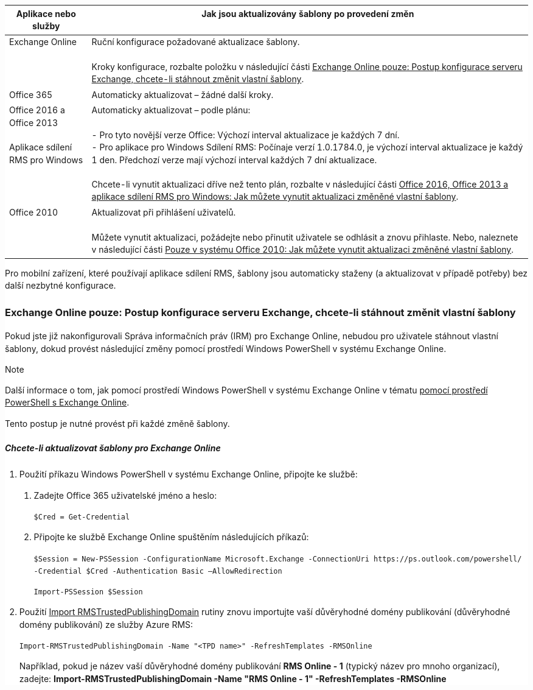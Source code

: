 |Aplikace nebo služby|Jak jsou aktualizovány šablony po provedení změn|
|------------------------|----------------------------------------------------|
|Exchange Online|Ruční konfigurace požadované aktualizace šablony.<br /><br />Kroky konfigurace, rozbalte položku v následující části [Exchange Online pouze: Postup konfigurace serveru Exchange, chcete-li stáhnout změnit vlastní šablony](../Topic/Configuring_Custom_Templates_for_Azure_Rights_Management.md#BKMK_ExchangeOnlineTemplatesUpdate).|
|Office 365|Automaticky aktualizovat – žádné další kroky.|
|Office 2016 a Office 2013<br /><br />Aplikace sdílení RMS pro Windows|Automaticky aktualizovat – podle plánu:<br /><br />-   Pro tyto novější verze Office: Výchozí interval aktualizace je každých 7 dní.<br />-   Pro aplikace pro Windows Sdílení RMS: Počínaje verzí 1.0.1784.0, je výchozí interval aktualizace je každý 1 den. Předchozí verze mají výchozí interval každých 7 dní aktualizace.<br /><br />Chcete-li vynutit aktualizaci dříve než tento plán, rozbalte v následující části [Office 2016, Office 2013 a aplikace sdílení RMS pro Windows: Jak můžete vynutit aktualizaci změněné vlastní šablony](#BKMK_Office2013ForceUpdate).|
|Office 2010|Aktualizovat při přihlášení uživatelů.<br /><br />Můžete vynutit aktualizaci, požádejte nebo přinutit uživatele se odhlásit a znovu přihlaste. Nebo, naleznete v následující části [Pouze v systému Office 2010: Jak můžete vynutit aktualizaci změněné vlastní šablony](#BKMK_Office2010ForceUpdate).|
Pro mobilní zařízení, které používají aplikace sdílení RMS, šablony jsou automaticky staženy (a aktualizovat v případě potřeby) bez další nezbytné konfigurace.

### <a name="BKMK_ExchangeOnlineTemplatesUpdate"></a>Exchange Online pouze: Postup konfigurace serveru Exchange, chcete-li stáhnout změnit vlastní šablony
Pokud jste již nakonfigurovali Správa informačních práv (IRM) pro Exchange Online, nebudou pro uživatele stáhnout vlastní šablony, dokud provést následující změny pomocí prostředí Windows PowerShell v systému Exchange Online.

> [!NOTE]
> Další informace o tom, jak pomocí prostředí Windows PowerShell v systému Exchange Online v tématu [pomocí prostředí PowerShell s Exchange Online](https://technet.microsoft.com/library/jj200677%28v=exchg.160%29.aspx).

Tento postup je nutné provést při každé změně šablony.

##### Chcete-li aktualizovat šablony pro Exchange Online

1.  Použití příkazu Windows PowerShell v systému Exchange Online, připojte ke službě:

    1.  Zadejte Office 365 uživatelské jméno a heslo:

        ```
        $Cred = Get-Credential
        ```

    2.  Připojte ke službě Exchange Online spuštěním následujících příkazů:

        ```
        $Session = New-PSSession -ConfigurationName Microsoft.Exchange -ConnectionUri https://ps.outlook.com/powershell/ -Credential $Cred -Authentication Basic –AllowRedirection
        ```

        ```
        Import-PSSession $Session
        ```

2.  Použití [Import RMSTrustedPublishingDomain](http://technet.microsoft.com/library/jj200724%28v=exchg.160%29.aspx) rutiny znovu importujte vaší důvěryhodné domény publikování (důvěryhodné domény publikování) ze služby Azure RMS:

    ```
    Import-RMSTrustedPublishingDomain -Name "<TPD name>" -RefreshTemplates -RMSOnline
    ```
    Například, pokud je název vaší důvěryhodné domény publikování **RMS Online - 1** (typický název pro mnoho organizací), zadejte: **Import-RMSTrustedPublishingDomain -Name "RMS Online - 1" -RefreshTemplates -RMSOnline**
